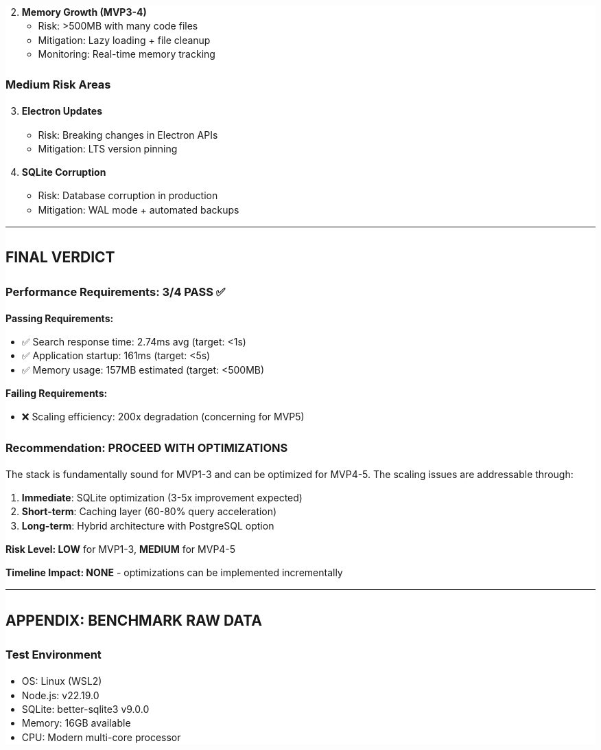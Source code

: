 2. **Memory Growth (MVP3-4)**
   - Risk: >500MB with many code files
   - Mitigation: Lazy loading + file cleanup
   - Monitoring: Real-time memory tracking

### Medium Risk Areas

3. **Electron Updates**
   - Risk: Breaking changes in Electron APIs
   - Mitigation: LTS version pinning

4. **SQLite Corruption**
   - Risk: Database corruption in production
   - Mitigation: WAL mode + automated backups

---

## FINAL VERDICT

### Performance Requirements: 3/4 PASS ✅

**Passing Requirements:**
- ✅ Search response time: 2.74ms avg (target: <1s)
- ✅ Application startup: 161ms (target: <5s)  
- ✅ Memory usage: 157MB estimated (target: <500MB)

**Failing Requirements:**
- ❌ Scaling efficiency: 200x degradation (concerning for MVP5)

### Recommendation: **PROCEED WITH OPTIMIZATIONS**

The stack is fundamentally sound for MVP1-3 and can be optimized for MVP4-5. The scaling issues are addressable through:

1. **Immediate**: SQLite optimization (3-5x improvement expected)
2. **Short-term**: Caching layer (60-80% query acceleration)  
3. **Long-term**: Hybrid architecture with PostgreSQL option

**Risk Level: LOW** for MVP1-3, **MEDIUM** for MVP4-5

**Timeline Impact: NONE** - optimizations can be implemented incrementally

---

## APPENDIX: BENCHMARK RAW DATA

### Test Environment
- OS: Linux (WSL2)
- Node.js: v22.19.0
- SQLite: better-sqlite3 v9.0.0
- Memory: 16GB available
- CPU: Modern multi-core processor
